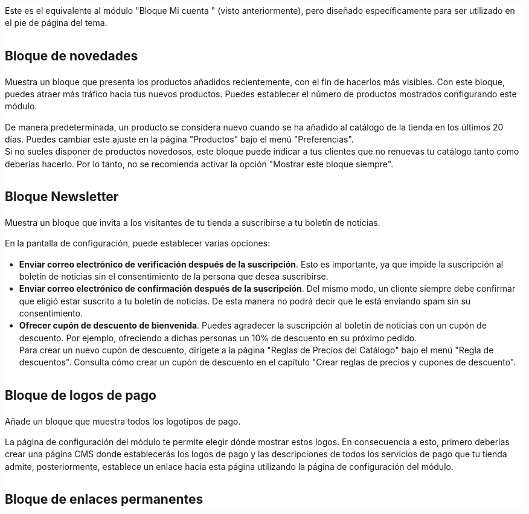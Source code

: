 Este es el equivalente al módulo "Bloque Mi cuenta " (visto anteriormente), pero diseñado específicamente para ser utilizado en el pie de página del tema.

## Bloque de novedades <a href="#modulosdeaplicacionesfront-office-bloquedenovedades" id="modulosdeaplicacionesfront-office-bloquedenovedades"></a>

Muestra un bloque que presenta los productos añadidos recientemente, con el fin de hacerlos más visibles. Con este bloque, puedes atraer más tráfico hacia tus nuevos productos. Puedes establecer el número de productos mostrados configurando este módulo.

De manera predeterminada, un producto se considera nuevo cuando se ha añadido al catálogo de la tienda en los últimos 20 días. Puedes cambiar este ajuste en la página "Productos" bajo el menú "Preferencias".\
Si no sueles disponer de productos novedosos, este bloque puede indicar a tus clientes que no renuevas tu catálogo tanto como deberías hacerlo. Por lo tanto, no se recomienda activar la opción "Mostrar este bloque siempre".

## Bloque Newsletter <a href="#modulosdeaplicacionesfront-office-bloquenewsletter" id="modulosdeaplicacionesfront-office-bloquenewsletter"></a>

Muestra un bloque que invita a los visitantes de tu tienda a suscribirse a tu boletín de noticias.

En la pantalla de configuración, puede establecer varias opciones:

* **Enviar correo electrónico de verificación después de la suscripción**. Esto es importante, ya que impide la suscripción al boletín de noticias sin el consentimiento de la persona que desea suscribirse.
* **Enviar correo electrónico de confirmación después de la suscripción**. Del mismo modo, un cliente siempre debe confirmar que eligió estar suscrito a tu boletín de noticias. De esta manera no podrá decir que le está enviando spam sin su consentimiento.
* **Ofrecer cupón de descuento de bienvenida**. Puedes agradecer la suscripción al boletín de noticias con un cupón de descuento. Por ejemplo, ofreciendo a dichas personas un 10% de descuento en su próximo pedido.\
  &#x20;Para crear un nuevo cupón de descuento, dirígete a la página "Reglas de Precios del Catálogo" bajo el menú "Regla de descuentos". Consulta cómo crear un cupón de descuento en el capítulo "Crear reglas de precios y cupones de descuento".

## Bloque de logos de pago <a href="#modulosdeaplicacionesfront-office-bloquedelogosdepago" id="modulosdeaplicacionesfront-office-bloquedelogosdepago"></a>

Añade un bloque que muestra todos los logotipos de pago.

La página de configuración del módulo te permite elegir dónde mostrar estos logos. En consecuencia a esto, primero deberías crear una página CMS donde establecerás los logos de pago y las descripciones de todos los servicios de pago que tu tienda admite, posteriormente, establece un enlace hacia esta página utilizando la página de configuración del módulo.

## Bloque de enlaces permanentes <a href="#modulosdeaplicacionesfront-office-bloquedeenlacespermanentes" id="modulosdeaplicacionesfront-office-bloquedeenlacespermanentes"></a>
